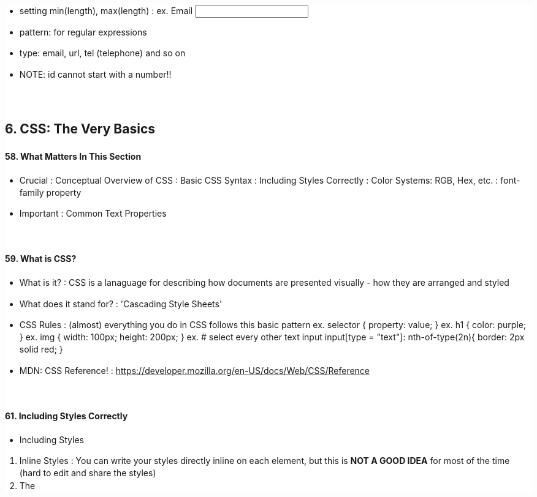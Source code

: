 - setting min(length), max(length)
: ex. <label for="email">Email</label>
      <input type="text" id = "email" name= "email" minlength = "5" maxlength = "20" required>

- pattern: for regular expressions

- type: email, url, tel (telephone) and so on

- NOTE: id cannot start with a number!!

<br>

## 6. CSS: The Very Basics
#### 58. What Matters In This Section
- Crucial
: Conceptual Overview of CSS
: Basic CSS Syntax
: Including Styles Correctly
: Color Systems: RGB, Hex, etc.
: font-family property

- Important
: Common Text Properties

<br>

#### 59. What is CSS?
- What is it? : CSS is a lanaguage for describing how documents are presented visually - how they are arranged and styled
- What does it stand for? : 'Cascading Style Sheets'

- CSS Rules
: (almost) everything you do in CSS follows this basic pattern
ex. selector {
      property: value;
    }
ex. h1 {
      color: purple;
    }
ex. img {
      width: 100px;
      height: 200px;
    }
ex. # select every other text input
    input[type = "text"]: nth-of-type(2n){
      border: 2px solid  red;
    }


- MDN: CSS Reference!
: https://developer.mozilla.org/en-US/docs/Web/CSS/Reference

<br>

#### 61. Including Styles Correctly
- Including Styles
1. Inline Styles : You can write your styles directly inline on each element, but this is **NOT A GOOD IDEA** for most of the time (hard to edit and share the styles)
2. The <STYLE> Element: You can write your styles inside of a <style> element, this is easy, but it makes it impossible to share styles between documents. **Not recommended either**
3. External StyleSheet: Write your styles in a .css file then include it using a <link> in the head of the html doc. **Recommended!**
